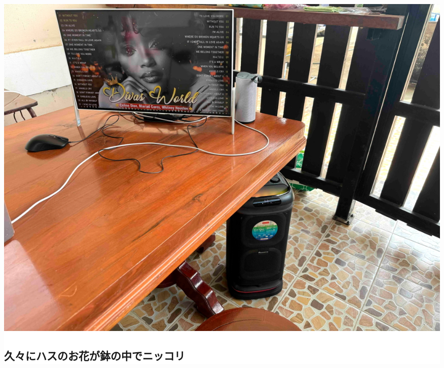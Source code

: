 <a href="20250202_004.JPG" target="_blank"><img src="20250202_004.JPG" alt="サンプル画像" width="900" /></a>
    
<h2><span class="yellow">久々にハスのお花が鉢の中でニッコリ</span></h2>